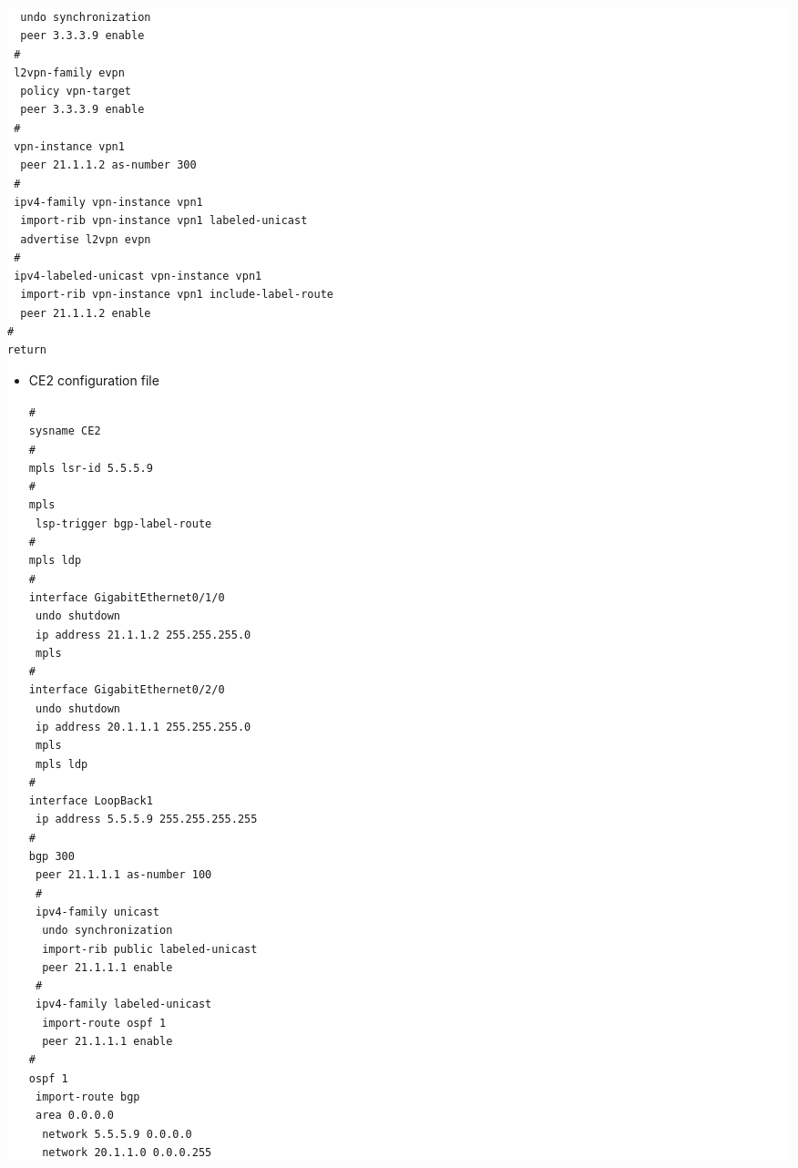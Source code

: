   ```
    undo synchronization
    peer 3.3.3.9 enable
   #
   l2vpn-family evpn
    policy vpn-target
    peer 3.3.3.9 enable
   #
   vpn-instance vpn1
    peer 21.1.1.2 as-number 300
   #              
   ipv4-family vpn-instance vpn1
    import-rib vpn-instance vpn1 labeled-unicast
    advertise l2vpn evpn
   #
   ipv4-labeled-unicast vpn-instance vpn1
    import-rib vpn-instance vpn1 include-label-route
    peer 21.1.1.2 enable
  #
  return
  ```
* CE2 configuration file
  
  ```
  #
  sysname CE2
  #
  mpls lsr-id 5.5.5.9
  #
  mpls
   lsp-trigger bgp-label-route 
  #
  mpls ldp
  #
  interface GigabitEthernet0/1/0
   undo shutdown
   ip address 21.1.1.2 255.255.255.0
   mpls
  #
  interface GigabitEthernet0/2/0
   undo shutdown
   ip address 20.1.1.1 255.255.255.0
   mpls
   mpls ldp
  #
  interface LoopBack1
   ip address 5.5.5.9 255.255.255.255
  #
  bgp 300
   peer 21.1.1.1 as-number 100
   #
   ipv4-family unicast
    undo synchronization
    import-rib public labeled-unicast 
    peer 21.1.1.1 enable
   #
   ipv4-family labeled-unicast
    import-route ospf 1
    peer 21.1.1.1 enable
  #
  ospf 1
   import-route bgp
   area 0.0.0.0
    network 5.5.5.9 0.0.0.0
    network 20.1.1.0 0.0.0.255
  ```